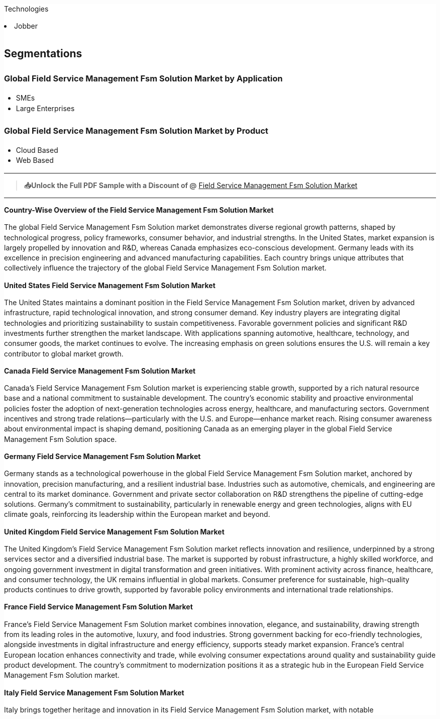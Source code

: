 Technologies</li><li>Jobber</li></ul></p><p><h2>Segmentations</h2><h3>Global Field Service Management Fsm Solution Market by Application</h3><ul><li>SMEs</li><li>Large Enterprises</li></ul><h3>Global Field Service Management Fsm Solution Market by Product</h3><ul><li>Cloud Based</li><li>Web Based</li></ul></p><hr /><blockquote><p><strong>📥Unlock the Full PDF Sample with a Discount of @</strong> <a href="https://www.marketresearchintellect.com/ask-for-discount/?rid=275206&amp;utm_source=Github-April&amp;utm_medium=049">Field Service Management Fsm Solution Market</a></p></blockquote><hr /><p class="" data-start="217" data-end="261"><strong data-start="217" data-end="261">Country-Wise Overview of the Field Service Management Fsm Solution Market</strong></p><p class="" data-start="263" data-end="774">The global Field Service Management Fsm Solution market demonstrates diverse regional growth patterns, shaped by technological progress, policy frameworks, consumer behavior, and industrial strengths. In the United States, market expansion is largely propelled by innovation and R&amp;D, whereas Canada emphasizes eco-conscious development. Germany leads with its excellence in precision engineering and advanced manufacturing capabilities. Each country brings unique attributes that collectively influence the trajectory of the global Field Service Management Fsm Solution market.</p><p class="" data-start="776" data-end="1421"><strong data-start="776" data-end="805">United States Field Service Management Fsm Solution Market</strong></p><p class="" data-start="776" data-end="1421">The United States maintains a dominant position in the Field Service Management Fsm Solution market, driven by advanced infrastructure, rapid technological innovation, and strong consumer demand. Key industry players are integrating digital technologies and prioritizing sustainability to sustain competitiveness. Favorable government policies and significant R&amp;D investments further strengthen the market landscape. With applications spanning automotive, healthcare, technology, and consumer goods, the market continues to evolve. The increasing emphasis on green solutions ensures the U.S. will remain a key contributor to global market growth.</p><p class="" data-start="1423" data-end="2019"><strong data-start="1423" data-end="1445">Canada Field Service Management Fsm Solution Market</strong></p><p class="" data-start="1423" data-end="2019">Canada&rsquo;s Field Service Management Fsm Solution market is experiencing stable growth, supported by a rich natural resource base and a national commitment to sustainable development. The country&rsquo;s economic stability and proactive environmental policies foster the adoption of next-generation technologies across energy, healthcare, and manufacturing sectors. Government incentives and strong trade relations&mdash;particularly with the U.S. and Europe&mdash;enhance market reach. Rising consumer awareness about environmental impact is shaping demand, positioning Canada as an emerging player in the global Field Service Management Fsm Solution space.</p><p class="" data-start="2021" data-end="2591"><strong data-start="2021" data-end="2044">Germany Field Service Management Fsm Solution Market</strong></p><p class="" data-start="2021" data-end="2591">Germany stands as a technological powerhouse in the global Field Service Management Fsm Solution market, anchored by innovation, precision manufacturing, and a resilient industrial base. Industries such as automotive, chemicals, and engineering are central to its market dominance. Government and private sector collaboration on R&amp;D strengthens the pipeline of cutting-edge solutions. Germany&rsquo;s commitment to sustainability, particularly in renewable energy and green technologies, aligns with EU climate goals, reinforcing its leadership within the European market and beyond.</p><p class="" data-start="2593" data-end="3221"><strong data-start="2593" data-end="2623">United Kingdom Field Service Management Fsm Solution Market</strong></p><p class="" data-start="2593" data-end="3221">The United Kingdom&rsquo;s Field Service Management Fsm Solution market reflects innovation and resilience, underpinned by a strong services sector and a diversified industrial base. The market is supported by robust infrastructure, a highly skilled workforce, and ongoing government investment in digital transformation and green initiatives. With prominent activity across finance, healthcare, and consumer technology, the UK remains influential in global markets. Consumer preference for sustainable, high-quality products continues to drive growth, supported by favorable policy environments and international trade relationships.</p><p class="" data-start="3223" data-end="3838"><strong data-start="3223" data-end="3245">France Field Service Management Fsm Solution Market</strong></p><p class="" data-start="3223" data-end="3838">France&rsquo;s Field Service Management Fsm Solution market combines innovation, elegance, and sustainability, drawing strength from its leading roles in the automotive, luxury, and food industries. Strong government backing for eco-friendly technologies, alongside investments in digital infrastructure and energy efficiency, supports steady market expansion. France&rsquo;s central European location enhances connectivity and trade, while evolving consumer expectations around quality and sustainability guide product development. The country&rsquo;s commitment to modernization positions it as a strategic hub in the European Field Service Management Fsm Solution market.</p><p class="" data-start="3840" data-end="4422"><strong data-start="3840" data-end="3861">Italy Field Service Management Fsm Solution Market</strong></p><p class="" data-start="3840" data-end="4422">Italy brings together heritage and innovation in its Field Service Management Fsm Solution market, with notable